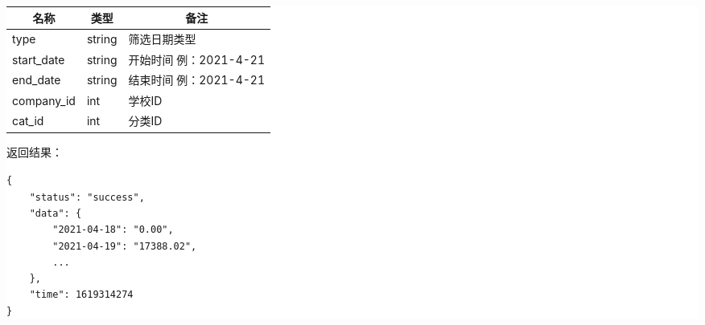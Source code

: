 | 名称       | 类型   | 备注                    |
| ---------- | ------ | ----------------------- |
| type       | string | 筛选日期类型            |
| start_date | string | 开始时间  例：2021-4-21 |
| end_date   | string | 结束时间  例：2021-4-21 |
| company_id | int    | 学校ID                  |
| cat_id     | int    | 分类ID                  |

返回结果：

```
{
    "status": "success",
    "data": {
        "2021-04-18": "0.00",
        "2021-04-19": "17388.02",
		...
    },
    "time": 1619314274
}
```



